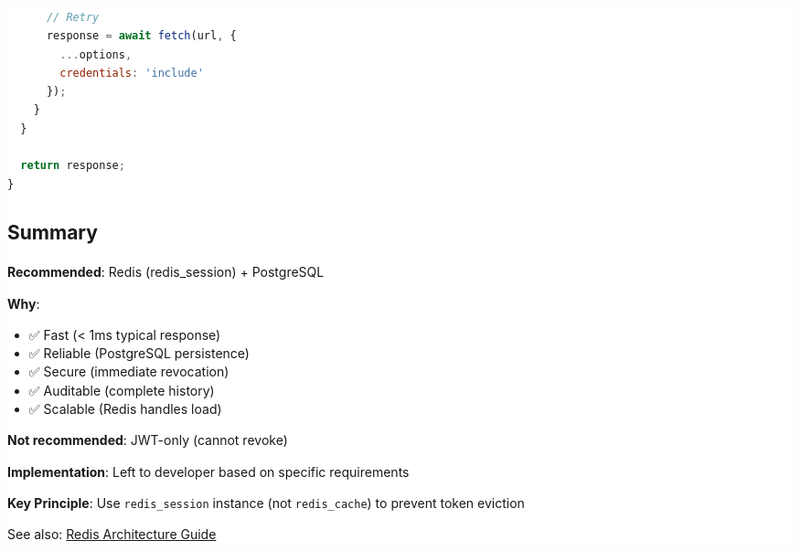 ```javascript
      // Retry
      response = await fetch(url, {
        ...options,
        credentials: 'include'
      });
    }
  }

  return response;
}
```

## Summary

**Recommended**: Redis (redis_session) + PostgreSQL

**Why**:
- ✅ Fast (< 1ms typical response)
- ✅ Reliable (PostgreSQL persistence)
- ✅ Secure (immediate revocation)
- ✅ Auditable (complete history)
- ✅ Scalable (Redis handles load)

**Not recommended**: JWT-only (cannot revoke)

**Implementation**: Left to developer based on specific requirements

**Key Principle**: Use `redis_session` instance (not `redis_cache`) to prevent token eviction

See also: [Redis Architecture Guide](./REDIS_ARCHITECTURE.md)
